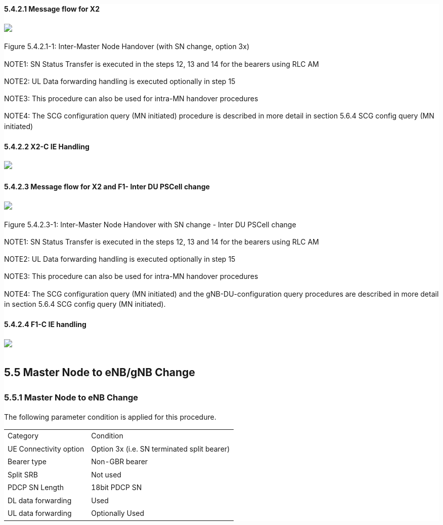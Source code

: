 </div>

#### 5.4.2.1 Message flow for X2

![]({{site.baseurl}}/assets/images/176af58126a4.emf.png)

Figure 5.4.2.1-1: Inter-Master Node Handover (with SN change, option 3x)

NOTE1: SN Status Transfer is executed in the steps 12, 13 and 14 for the bearers using RLC AM

NOTE2: UL Data forwarding handling is executed optionally in step 15

NOTE3: This procedure can also be used for intra-MN handover procedures

NOTE4: The SCG configuration query (MN initiated) procedure is described in more detail in section 5.6.4 SCG config query (MN initiated)

#### 5.4.2.2 X2-C IE Handling

![]({{site.baseurl}}/assets/images/2669e518a329.emf.png)

#### 5.4.2.3 Message flow for X2 and F1- Inter DU PSCell change

![]({{site.baseurl}}/assets/images/d11234499417.emf.png)

Figure 5.4.2.3-1: Inter-Master Node Handover with SN change - Inter DU PSCell change

NOTE1: SN Status Transfer is executed in the steps 12, 13 and 14 for the bearers using RLC AM

NOTE2: UL Data forwarding handling is executed optionally in step 15

NOTE3: This procedure can also be used for intra-MN handover procedures

NOTE4: The SCG configuration query (MN initiated) and the gNB-DU-configuration query procedures are described in more detail in section 5.6.4 SCG config query (MN initiated).

#### 5.4.2.4 F1-C IE handling

![]({{site.baseurl}}/assets/images/b0354d23c1ec.emf.png)

## 5.5 Master Node to eNB/gNB Change

### 5.5.1 Master Node to eNB Change

The following parameter condition is applied for this procedure.

<div class="table-wrapper" markdown="block">

|  |  |
| --- | --- |
| Category | Condition |
| UE Connectivity option | Option 3x (i.e. SN terminated split bearer) |
| Bearer type | Non-GBR bearer |
| Split SRB | Not used |
| PDCP SN Length | 18bit PDCP SN |
| DL data forwarding | Used |
| UL data forwarding | Optionally Used |
